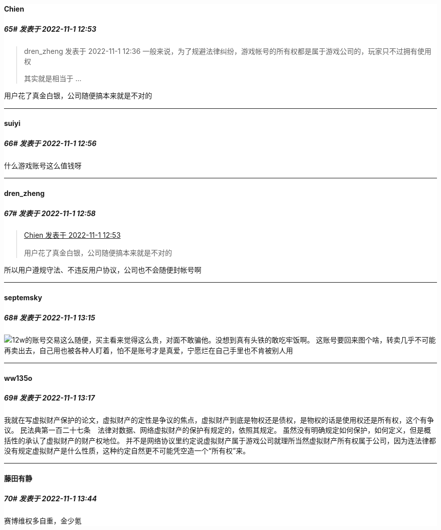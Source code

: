 ####  Chien  
##### 65#       发表于 2022-11-1 12:53

<blockquote>dren_zheng 发表于 2022-11-1 12:36
一般来说，为了规避法律纠纷，游戏帐号的所有权都是属于游戏公司的，玩家只不过拥有使用权

其实就是相当于 ...</blockquote>
用户花了真金白银，公司随便搞本来就是不对的

*****

####  suiyi  
##### 66#       发表于 2022-11-1 12:56

什么游戏账号这么值钱呀

*****

####  dren_zheng  
##### 67#       发表于 2022-11-1 12:58

<blockquote><a href="httphttps://bbs.saraba1st.com/2b/forum.php?mod=redirect&amp;goto=findpost&amp;pid=58221539&amp;ptid=2102572" target="_blank">Chien 发表于 2022-11-1 12:53</a>

用户花了真金白银，公司随便搞本来就是不对的</blockquote>
所以用户遵规守法、不违反用户协议，公司也不会随便封帐号啊



*****

####  septemsky  
##### 68#       发表于 2022-11-1 13:15

<img src="https://static.saraba1st.com/image/smiley/face2017/067.png" referrerpolicy="no-referrer">12w的账号交易这么随便，买主看来觉得这么贵，对面不敢骗他。没想到真有头铁的敢吃牢饭啊。
这账号要回来图个啥，转卖几乎不可能再卖出去，自己用也被各种人盯着，怕不是账号才是真爱，宁愿烂在自己手里也不肯被别人用

*****

####  ww135o  
##### 69#       发表于 2022-11-1 13:17

我就在写虚拟财产保护的论文，虚拟财产的定性是争议的焦点，虚拟财产到底是物权还是债权，是物权的话是使用权还是所有权，这个有争议。
民法典第一百二十七条　法律对数据、网络虚拟财产的保护有规定的，依照其规定。
虽然没有明确规定如何保护，如何定义，但是概括性的承认了虚拟财产的财产权地位。
并不是网络协议里约定说虚拟财产属于游戏公司就理所当然虚拟财产所有权属于公司，因为连法律都没有规定虚拟财产是什么性质，这种约定自然更不可能凭空造一个“所有权”来。



*****

####  藤田有静  
##### 70#       发表于 2022-11-1 13:44

赛博维权多自重，金少氪
